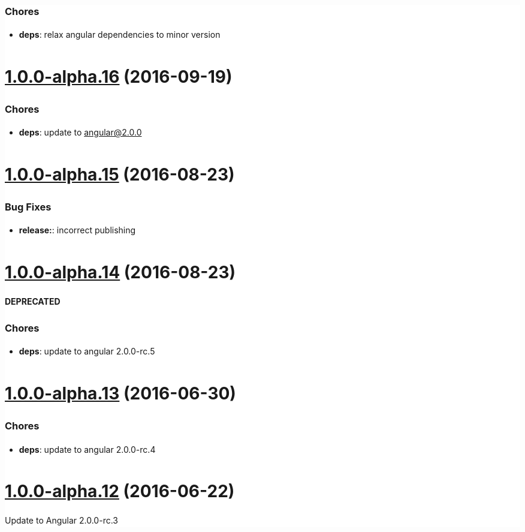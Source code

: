 ### Chores

- **deps**: relax angular dependencies to minor version

<a name="1.0.0-alpha.16"></a>

# [1.0.0-alpha.16](https://github.com/HackedByChinese/ng2-idle/compare/v1.0.0-alpha.15...v1.0.0-alpha.16) (2016-09-19)

### Chores

- **deps**: update to angular@2.0.0

<a name="1.0.0-alpha.15"></a>

# [1.0.0-alpha.15](https://github.com/HackedByChinese/ng2-idle/compare/v1.0.0-alpha.14...v1.0.0-alpha.15) (2016-08-23)

### Bug Fixes

- **release:**: incorrect publishing

<a name="1.0.0-alpha.14"></a>

# [1.0.0-alpha.14](https://github.com/HackedByChinese/ng2-idle/compare/v1.0.0-alpha.13...v1.0.0-alpha.14) (2016-08-23)

**DEPRECATED**

### Chores

- **deps**: update to angular 2.0.0-rc.5

<a name="1.0.0-alpha.13"></a>

# [1.0.0-alpha.13](https://github.com/HackedByChinese/ng2-idle/compare/v1.0.0-alpha.12...v1.0.0-alpha.13) (2016-06-30)

### Chores

- **deps**: update to angular 2.0.0-rc.4

<a name="1.0.0-alpha.12"></a>

# [1.0.0-alpha.12](https://github.com/HackedByChinese/ng2-idle/compare/v1.0.0-alpha.11...v1.0.0-alpha.12) (2016-06-22)

Update to Angular 2.0.0-rc.3
